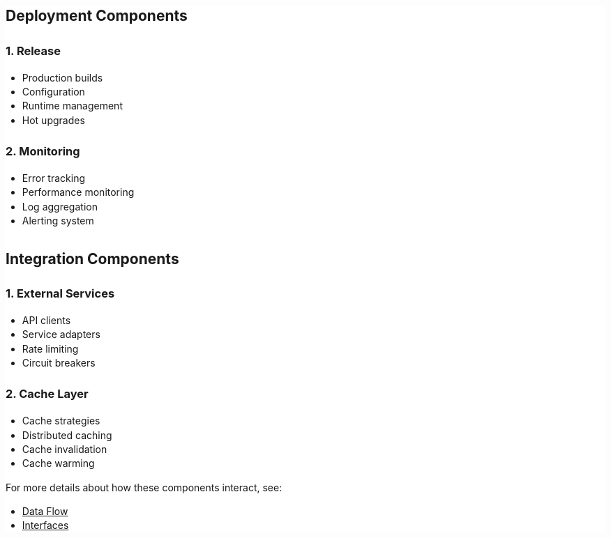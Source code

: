 ## Deployment Components

### 1. Release
- Production builds
- Configuration
- Runtime management
- Hot upgrades

### 2. Monitoring
- Error tracking
- Performance monitoring
- Log aggregation
- Alerting system

## Integration Components

### 1. External Services
- API clients
- Service adapters
- Rate limiting
- Circuit breakers

### 2. Cache Layer
- Cache strategies
- Distributed caching
- Cache invalidation
- Cache warming

For more details about how these components interact, see:
- [Data Flow](data-flow.md)
- [Interfaces](interfaces.md)
